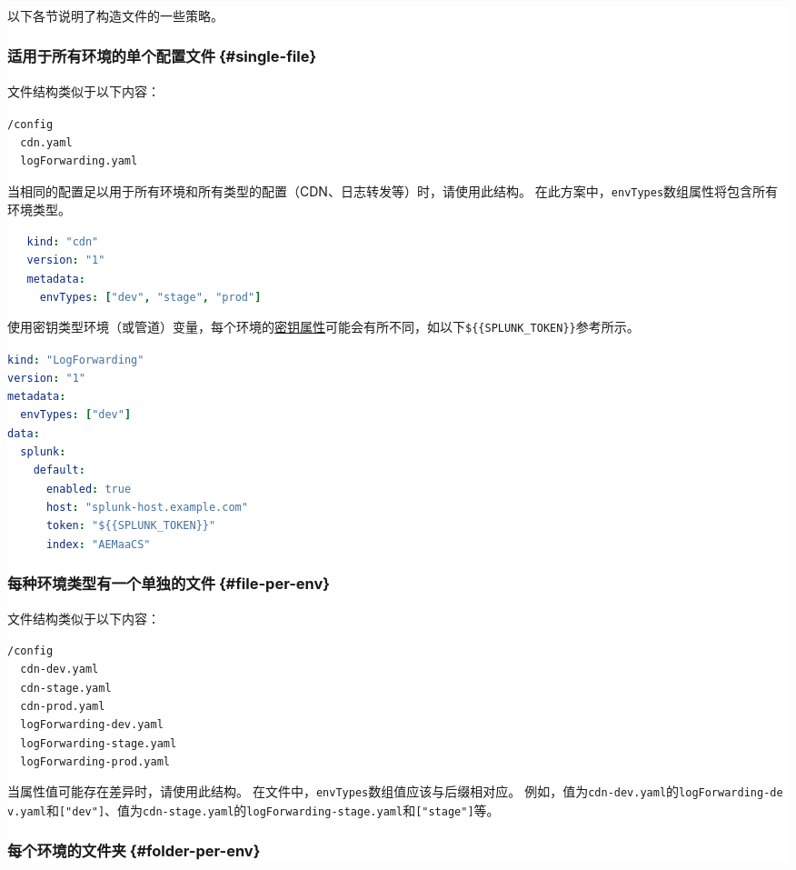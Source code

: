 以下各节说明了构造文件的一些策略。

### 适用于所有环境的单个配置文件 {#single-file}

文件结构类似于以下内容：

```text
/config
  cdn.yaml
  logForwarding.yaml
```

当相同的配置足以用于所有环境和所有类型的配置（CDN、日志转发等）时，请使用此结构。 在此方案中，`envTypes`数组属性将包含所有环境类型。

```yaml
   kind: "cdn"
   version: "1"
   metadata:
     envTypes: ["dev", "stage", "prod"]
```

使用密钥类型环境（或管道）变量，每个环境的[密钥属性](#secret-env-vars)可能会有所不同，如以下`${{SPLUNK_TOKEN}}`参考所示。

```yaml
kind: "LogForwarding"
version: "1"
metadata:
  envTypes: ["dev"]
data:
  splunk:
    default:
      enabled: true
      host: "splunk-host.example.com"
      token: "${{SPLUNK_TOKEN}}"
      index: "AEMaaCS"
```

### 每种环境类型有一个单独的文件 {#file-per-env}

文件结构类似于以下内容：

```text
/config
  cdn-dev.yaml
  cdn-stage.yaml
  cdn-prod.yaml
  logForwarding-dev.yaml
  logForwarding-stage.yaml
  logForwarding-prod.yaml
```

当属性值可能存在差异时，请使用此结构。 在文件中，`envTypes`数组值应该与后缀相对应。 例如，值为`cdn-dev.yaml`的`logForwarding-dev.yaml`和`["dev"]`、值为`cdn-stage.yaml`的`logForwarding-stage.yaml`和`["stage"]`等。

### 每个环境的文件夹 {#folder-per-env}
